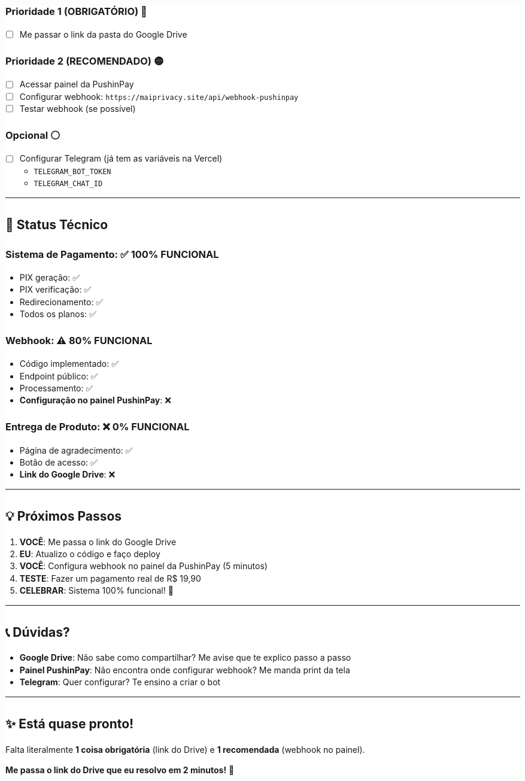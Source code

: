 ### **Prioridade 1 (OBRIGATÓRIO)** 🔴
- [ ] Me passar o link da pasta do Google Drive

### **Prioridade 2 (RECOMENDADO)** 🟡
- [ ] Acessar painel da PushinPay
- [ ] Configurar webhook: `https://maiprivacy.site/api/webhook-pushinpay`
- [ ] Testar webhook (se possível)

### **Opcional** ⚪
- [ ] Configurar Telegram (já tem as variáveis na Vercel)
  - `TELEGRAM_BOT_TOKEN`
  - `TELEGRAM_CHAT_ID`

---

## 🚀 Status Técnico

### **Sistema de Pagamento**: ✅ 100% FUNCIONAL
- PIX geração: ✅
- PIX verificação: ✅
- Redirecionamento: ✅
- Todos os planos: ✅

### **Webhook**: ⚠️ 80% FUNCIONAL
- Código implementado: ✅
- Endpoint público: ✅
- Processamento: ✅
- **Configuração no painel PushinPay**: ❌

### **Entrega de Produto**: ❌ 0% FUNCIONAL
- Página de agradecimento: ✅
- Botão de acesso: ✅
- **Link do Google Drive**: ❌

---

## 💡 Próximos Passos

1. **VOCÊ**: Me passa o link do Google Drive
2. **EU**: Atualizo o código e faço deploy
3. **VOCÊ**: Configura webhook no painel da PushinPay (5 minutos)
4. **TESTE**: Fazer um pagamento real de R$ 19,90
5. **CELEBRAR**: Sistema 100% funcional! 🎉

---

## 📞 Dúvidas?

- **Google Drive**: Não sabe como compartilhar? Me avise que te explico passo a passo
- **Painel PushinPay**: Não encontra onde configurar webhook? Me manda print da tela
- **Telegram**: Quer configurar? Te ensino a criar o bot

---

## ✨ Está quase pronto!

Falta literalmente **1 coisa obrigatória** (link do Drive) e **1 recomendada** (webhook no painel).

**Me passa o link do Drive que eu resolvo em 2 minutos!** 🚀


